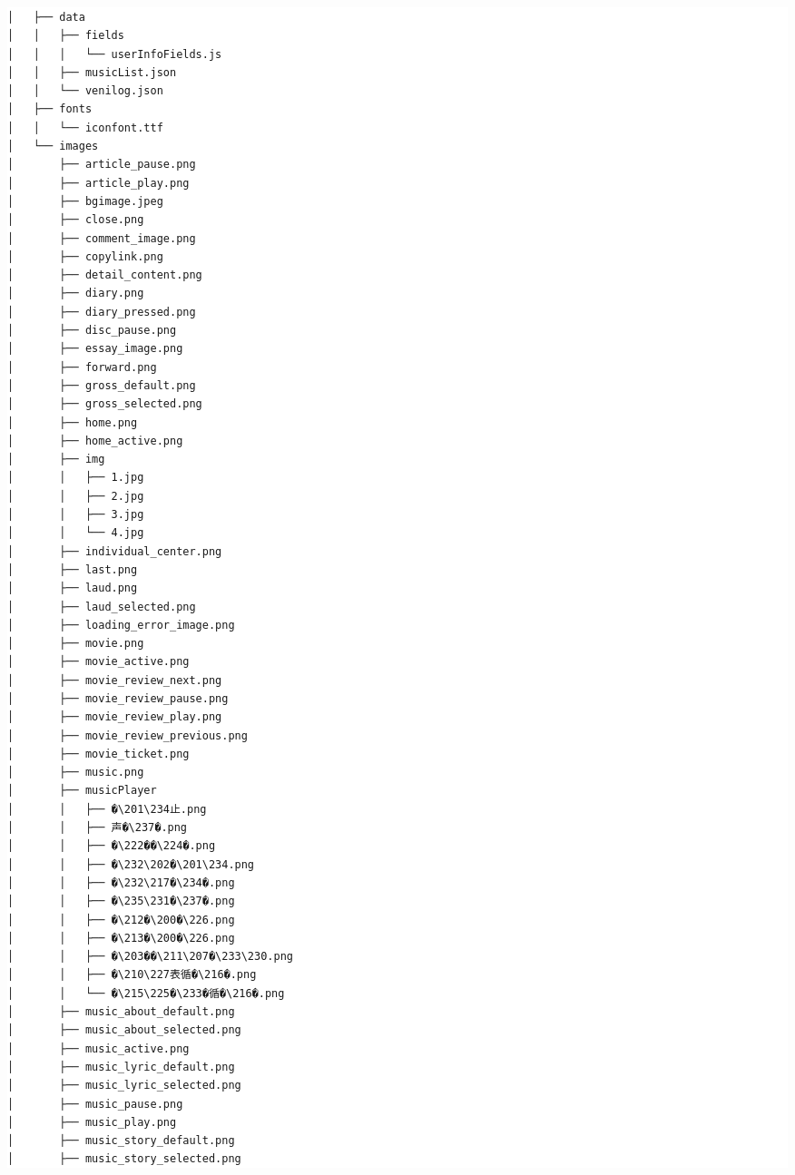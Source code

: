 ```
│   ├── data
│   │   ├── fields
│   │   │   └── userInfoFields.js
│   │   ├── musicList.json
│   │   └── venilog.json
│   ├── fonts
│   │   └── iconfont.ttf
│   └── images
│       ├── article_pause.png
│       ├── article_play.png
│       ├── bgimage.jpeg
│       ├── close.png
│       ├── comment_image.png
│       ├── copylink.png
│       ├── detail_content.png
│       ├── diary.png
│       ├── diary_pressed.png
│       ├── disc_pause.png
│       ├── essay_image.png
│       ├── forward.png
│       ├── gross_default.png
│       ├── gross_selected.png
│       ├── home.png
│       ├── home_active.png
│       ├── img
│       │   ├── 1.jpg
│       │   ├── 2.jpg
│       │   ├── 3.jpg
│       │   └── 4.jpg
│       ├── individual_center.png
│       ├── last.png
│       ├── laud.png
│       ├── laud_selected.png
│       ├── loading_error_image.png
│       ├── movie.png
│       ├── movie_active.png
│       ├── movie_review_next.png
│       ├── movie_review_pause.png
│       ├── movie_review_play.png
│       ├── movie_review_previous.png
│       ├── movie_ticket.png
│       ├── music.png
│       ├── musicPlayer
│       │   ├── �\201\234止.png
│       │   ├── 声�\237�.png
│       │   ├── �\222��\224�.png
│       │   ├── �\232\202�\201\234.png
│       │   ├── �\232\217�\234�.png
│       │   ├── �\235\231�\237�.png
│       │   ├── �\212�\200�\226.png
│       │   ├── �\213�\200�\226.png
│       │   ├── �\203��\211\207�\233\230.png
│       │   ├── �\210\227表循�\216�.png
│       │   └── �\215\225�\233�循�\216�.png
│       ├── music_about_default.png
│       ├── music_about_selected.png
│       ├── music_active.png
│       ├── music_lyric_default.png
│       ├── music_lyric_selected.png
│       ├── music_pause.png
│       ├── music_play.png
│       ├── music_story_default.png
│       ├── music_story_selected.png
```
